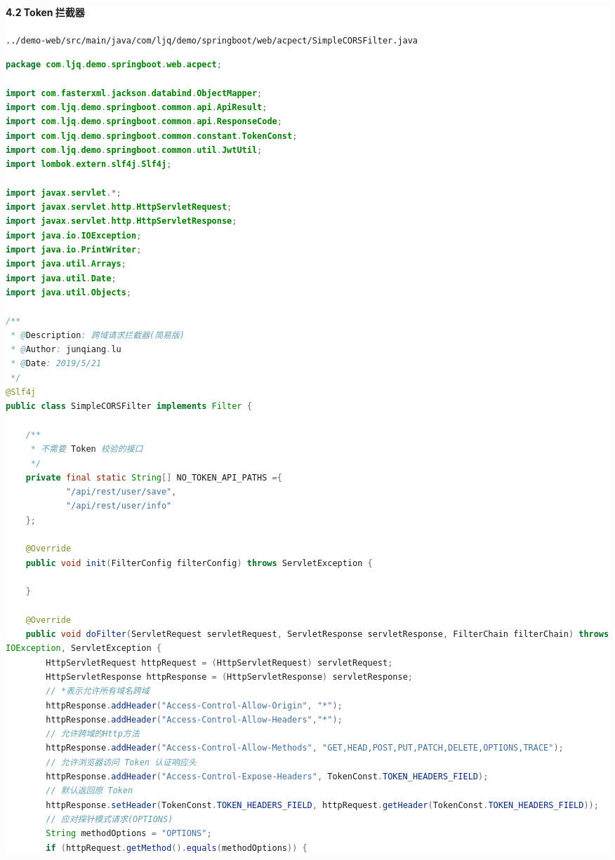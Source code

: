 #### 4.2 Token 拦截器  

```
../demo-web/src/main/java/com/ljq/demo/springboot/web/acpect/SimpleCORSFilter.java
```

```java
package com.ljq.demo.springboot.web.acpect;

import com.fasterxml.jackson.databind.ObjectMapper;
import com.ljq.demo.springboot.common.api.ApiResult;
import com.ljq.demo.springboot.common.api.ResponseCode;
import com.ljq.demo.springboot.common.constant.TokenConst;
import com.ljq.demo.springboot.common.util.JwtUtil;
import lombok.extern.slf4j.Slf4j;

import javax.servlet.*;
import javax.servlet.http.HttpServletRequest;
import javax.servlet.http.HttpServletResponse;
import java.io.IOException;
import java.io.PrintWriter;
import java.util.Arrays;
import java.util.Date;
import java.util.Objects;

/**
 * @Description: 跨域请求拦截器(简易版)
 * @Author: junqiang.lu
 * @Date: 2019/5/21
 */
@Slf4j
public class SimpleCORSFilter implements Filter {

    /**
     * 不需要 Token 校验的接口
     */
    private final static String[] NO_TOKEN_API_PATHS ={
            "/api/rest/user/save",
            "/api/rest/user/info"
    };

    @Override
    public void init(FilterConfig filterConfig) throws ServletException {

    }

    @Override
    public void doFilter(ServletRequest servletRequest, ServletResponse servletResponse, FilterChain filterChain) throws IOException, ServletException {
        HttpServletRequest httpRequest = (HttpServletRequest) servletRequest;
        HttpServletResponse httpResponse = (HttpServletResponse) servletResponse;
        // *表示允许所有域名跨域
        httpResponse.addHeader("Access-Control-Allow-Origin", "*");
        httpResponse.addHeader("Access-Control-Allow-Headers","*");
        // 允许跨域的Http方法
        httpResponse.addHeader("Access-Control-Allow-Methods", "GET,HEAD,POST,PUT,PATCH,DELETE,OPTIONS,TRACE");
        // 允许浏览器访问 Token 认证响应头
        httpResponse.addHeader("Access-Control-Expose-Headers", TokenConst.TOKEN_HEADERS_FIELD);
        // 默认返回原 Token
        httpResponse.setHeader(TokenConst.TOKEN_HEADERS_FIELD, httpRequest.getHeader(TokenConst.TOKEN_HEADERS_FIELD));
        // 应对探针模式请求(OPTIONS)
        String methodOptions = "OPTIONS";
        if (httpRequest.getMethod().equals(methodOptions)) {
```